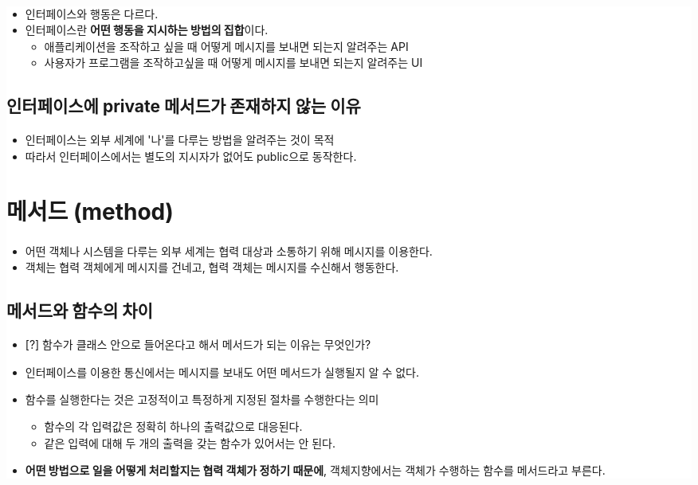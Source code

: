 - 인터페이스와 행동은 다르다.
- 인터페이스란 **어떤 행동을 지시하는 방법의 집합**이다.
	- 애플리케이션을 조작하고 싶을 때 어떻게 메시지를 보내면 되는지 알려주는 API
	- 사용자가 프로그램을 조작하고싶을 때 어떻게 메시지를 보내면 되는지 알려주는 UI

## 인터페이스에 private 메서드가 존재하지 않는 이유

- 인터페이스는 외부 세계에 '나'를 다루는 방법을 알려주는 것이 목적
- 따라서 인터페이스에서는 별도의 지시자가 없어도 public으로 동작한다.

# 메서드 (method)
	
- 어떤 객체나 시스템을 다루는 외부 세계는 협력 대상과 소통하기 위해 메시지를 이용한다.
- 객체는 협력 객체에게 메시지를 건네고, 협력 객체는 메시지를 수신해서 행동한다.
## 메서드와 함수의 차이

- [?] 함수가 클래스 안으로 들어온다고 해서 메서드가 되는 이유는 무엇인가?

- 인터페이스를 이용한 통신에서는 메시지를 보내도 어떤 메서드가 실행될지 알 수 없다.
- 함수를 실행한다는 것은 고정적이고 특정하게 지정된 절차를 수행한다는 의미
	- 함수의 각 입력값은 정확히 하나의 출력값으로 대응된다.
	- 같은 입력에 대해 두 개의 출력을 갖는 함수가 있어서는 안 된다.
- **어떤 방법으로 일을 어떻게 처리할지는 협력 객체가 정하기 때문에**, 객체지향에서는 객체가 수행하는 함수를 메서드라고 부른다.


